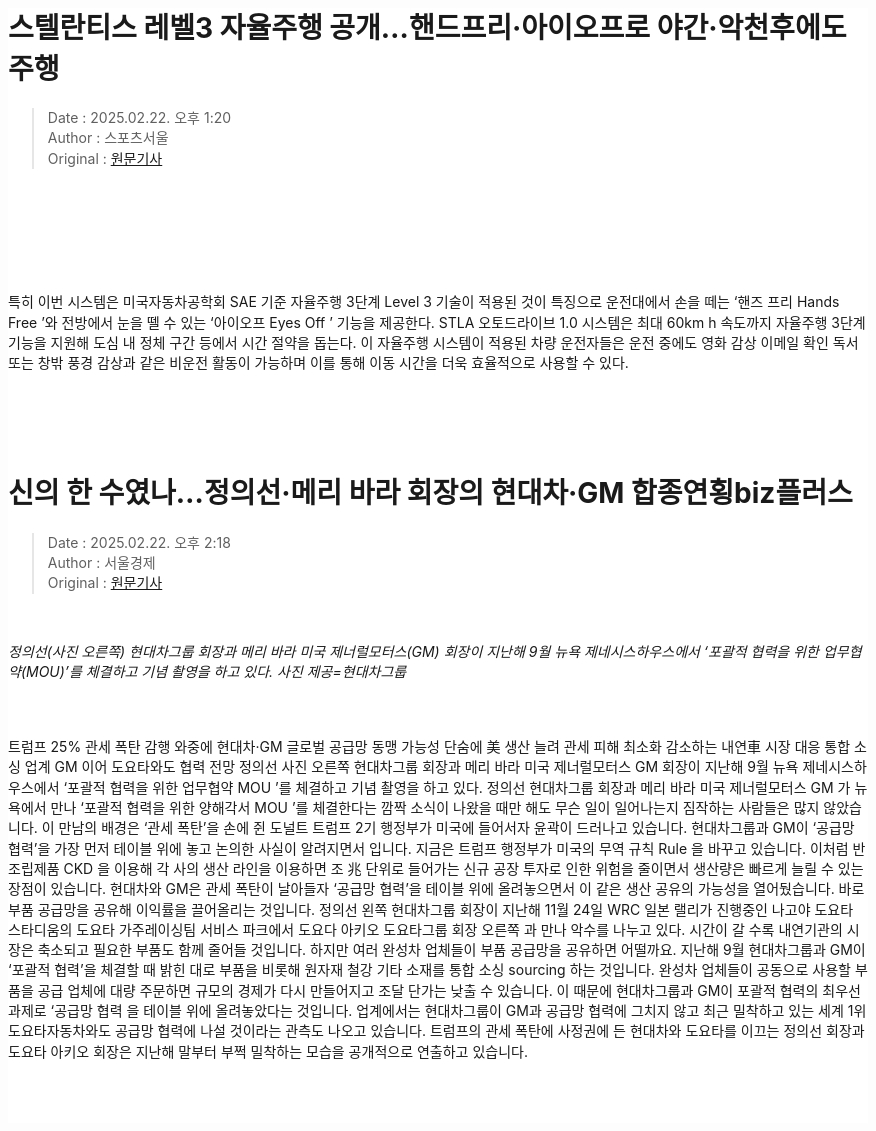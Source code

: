 # 스텔란티스 레벨3 자율주행 공개…핸드프리·아이오프로 야간·악천후에도 주행  
  
> Date : 2025.02.22. 오후 1:20  
> Author : 스포츠서울  
> Original : [원문기사](https://n.news.naver.com/mnews/article/468/0001127814?sid=105)  
<br/>  
  
<img alt="" class="_LAZY_LOADING _LAZY_LOADING_INIT_HIDE" src="https://imgnews.pstatic.net/image/468/2025/02/22/0001127814_001_20250222132015656.jpg?type=w860" id="img1" style="display: none;"></img>  
<br/><br/>  
  
특히 이번 시스템은 미국자동차공학회 SAE 기준 자율주행 3단계 Level 3 기술이 적용된 것이 특징으로 운전대에서 손을 떼는 ‘핸즈 프리 Hands Free ’와 전방에서 눈을 뗄 수 있는 ‘아이오프 Eyes Off ’ 기능을 제공한다.
STLA 오토드라이브 1.0 시스템은 최대 60km h 속도까지 자율주행 3단계 기능을 지원해 도심 내 정체 구간 등에서 시간 절약을 돕는다.
이 자율주행 시스템이 적용된 차량 운전자들은 운전 중에도 영화 감상 이메일 확인 독서 또는 창밖 풍경 감상과 같은 비운전 활동이 가능하며 이를 통해 이동 시간을 더욱 효율적으로 사용할 수 있다.  
<br/><br/><br/>  

  
# 신의 한 수였나…정의선·메리 바라 회장의 현대차·GM 합종연횡biz플러스  
  
> Date : 2025.02.22. 오후 2:18  
> Author : 서울경제  
> Original : [원문기사](https://n.news.naver.com/mnews/article/011/0004453534?sid=105)  
<br/>  
  
<img alt="정의선(사진 오른쪽) 현대차그룹 회장과 메리 바라 미국 제너럴모터스(GM) 회장이 지난해 9월 뉴욕 제네시스하우스에서 ‘포괄적 협력을 위한 업무협약(MOU)’를 체결하고 기념 촬영을 하고 있다. 사진 제공=현대차그룹" class="_LAZY_LOADING _LAZY_LOADING_INIT_HIDE" src="https://imgnews.pstatic.net/image/011/2025/02/22/0004453534_001_20250222141812232.jpg?type=w860" id="img1" style="display: none;"></img><em class="img_desc">정의선(사진 오른쪽) 현대차그룹 회장과 메리 바라 미국 제너럴모터스(GM) 회장이 지난해 9월 뉴욕 제네시스하우스에서 ‘포괄적 협력을 위한 업무협약(MOU)’를 체결하고 기념 촬영을 하고 있다. 사진 제공=현대차그룹</em>  
<br/><br/>  
  
트럼프 25% 관세 폭탄 감행 와중에 현대차·GM 글로벌 공급망 동맹 가능성 단숨에 美 생산 늘려 관세 피해 최소화 감소하는 내연車 시장 대응 통합 소싱 업계 GM 이어 도요타와도 협력 전망 정의선 사진 오른쪽 현대차그룹 회장과 메리 바라 미국 제너럴모터스 GM 회장이 지난해 9월 뉴욕 제네시스하우스에서 ‘포괄적 협력을 위한 업무협약 MOU ’를 체결하고 기념 촬영을 하고 있다.
정의선 현대차그룹 회장과 메리 바라 미국 제너럴모터스 GM 가 뉴욕에서 만나 ‘포괄적 협력을 위한 양해각서 MOU ’를 체결한다는 깜짝 소식이 나왔을 때만 해도 무슨 일이 일어나는지 짐작하는 사람들은 많지 않았습니다.
이 만남의 배경은 ‘관세 폭탄’을 손에 쥔 도널트 트럼프 2기 행정부가 미국에 들어서자 윤곽이 드러나고 있습니다.
현대차그룹과 GM이 ‘공급망 협력’을 가장 먼저 테이블 위에 놓고 논의한 사실이 알려지면서 입니다.
지금은 트럼프 행정부가 미국의 무역 규칙 Rule 을 바꾸고 있습니다.
이처럼 반조립제품 CKD 을 이용해 각 사의 생산 라인을 이용하면 조 兆 단위로 들어가는 신규 공장 투자로 인한 위험을 줄이면서 생산량은 빠르게 늘릴 수 있는 장점이 있습니다.
현대차와 GM은 관세 폭탄이 날아들자 ‘공급망 협력’을 테이블 위에 올려놓으면서 이 같은 생산 공유의 가능성을 열어뒀습니다.
바로 부품 공급망을 공유해 이익률을 끌어올리는 것입니다.
정의선 왼쪽 현대차그룹 회장이 지난해 11월 24일 WRC 일본 랠리가 진행중인 나고야 도요타 스타디움의 도요타 가주레이싱팀 서비스 파크에서 도요다 아키오 도요타그룹 회장 오른쪽 과 만나 악수를 나누고 있다.
시간이 갈 수록 내연기관의 시장은 축소되고 필요한 부품도 함께 줄어들 것입니다.
하지만 여러 완성차 업체들이 부품 공급망을 공유하면 어떨까요.
지난해 9월 현대차그룹과 GM이 ‘포괄적 협력’을 체결할 때 밝힌 대로 부품을 비롯해 원자재 철강 기타 소재를 통합 소싱 sourcing 하는 것입니다.
완성차 업체들이 공동으로 사용할 부품을 공급 업체에 대량 주문하면 규모의 경제가 다시 만들어지고 조달 단가는 낮출 수 있습니다.
이 때문에 현대차그룹과 GM이 포괄적 협력의 최우선 과제로 ‘공급망 협력 을 테이블 위에 올려놓았다는 것입니다.
업계에서는 현대차그룹이 GM과 공급망 협력에 그치지 않고 최근 밀착하고 있는 세계 1위 도요타자동차와도 공급망 협력에 나설 것이라는 관측도 나오고 있습니다.
트럼프의 관세 폭탄에 사정권에 든 현대차와 도요타를 이끄는 정의선 회장과 도요타 아키오 회장은 지난해 말부터 부쩍 밀착하는 모습을 공개적으로 연출하고 있습니다.  
<br/><br/><br/>  

  